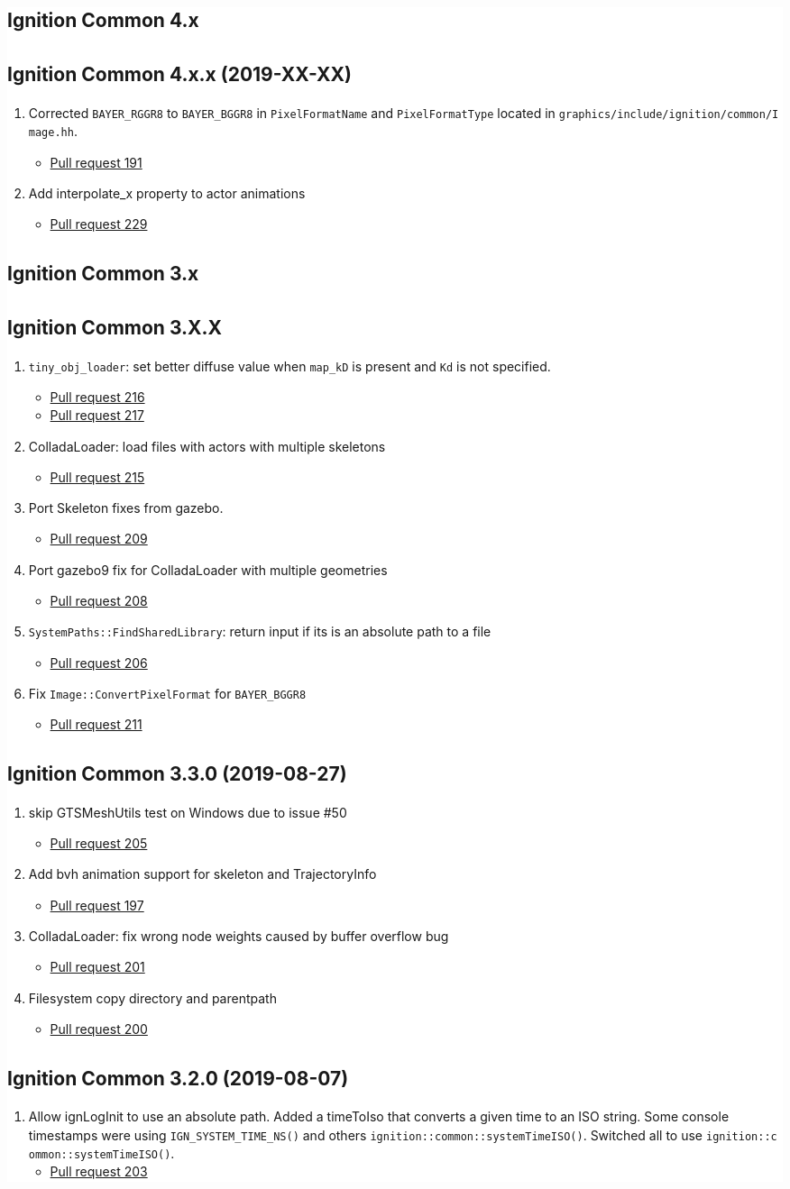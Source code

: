 ## Ignition Common 4.x

## Ignition Common 4.x.x (2019-XX-XX)

1. Corrected `BAYER_RGGR8` to `BAYER_BGGR8` in `PixelFormatName` and
   `PixelFormatType` located in `graphics/include/ignition/common/Image.hh`.
    * [Pull request 191](https://bitbucket.org/ignitionrobotics/ign-common/pull-requests/191)

1. Add interpolate\_x property to actor animations
    * [Pull request 229](https://bitbucket.org/ignitionrobotics/ign-common/pull-request/229)

## Ignition Common 3.x

## Ignition Common 3.X.X

1. `tiny_obj_loader`: set better diffuse value when `map_kD` is present and `Kd` is not specified.
    * [Pull request 216](https://bitbucket.org/ignitionrobotics/ign-common/pull-request/216)
    * [Pull request 217](https://bitbucket.org/ignitionrobotics/ign-common/pull-request/217)

1. ColladaLoader: load files with actors with multiple skeletons
    * [Pull request 215](https://bitbucket.org/ignitionrobotics/ign-common/pull-request/215)

1. Port Skeleton fixes from gazebo.
    * [Pull request 209](https://bitbucket.org/ignitionrobotics/ign-common/pull-request/209)

1. Port gazebo9 fix for ColladaLoader with multiple geometries
    * [Pull request 208](https://bitbucket.org/ignitionrobotics/ign-common/pull-request/208)

1. `SystemPaths::FindSharedLibrary`: return input if its is an absolute path to a file
    * [Pull request 206](https://bitbucket.org/ignitionrobotics/ign-common/pull-request/206)

1. Fix `Image::ConvertPixelFormat` for `BAYER_BGGR8`
    * [Pull request 211](https://bitbucket.org/ignitionrobotics/ign-common/pull-requests/211)

## Ignition Common 3.3.0 (2019-08-27)

1. skip GTSMeshUtils test on Windows due to issue #50
    * [Pull request 205](https://bitbucket.org/osrf/gazebo/pull-request/205)

1. Add bvh animation support for skeleton and TrajectoryInfo
    * [Pull request 197](https://bitbucket.org/osrf/gazebo/pull-request/197)

1. ColladaLoader: fix wrong node weights caused by buffer overflow bug
    * [Pull request 201](https://bitbucket.org/osrf/gazebo/pull-request/201)

1. Filesystem copy directory and parentpath
    * [Pull request 200](https://bitbucket.org/osrf/gazebo/pull-request/200)

## Ignition Common 3.2.0 (2019-08-07)

1. Allow ignLogInit to use an absolute path. Added a timeToIso that converts a given time to an ISO string. Some console timestamps were using `IGN_SYSTEM_TIME_NS()` and others `ignition::common::systemTimeISO()`. Switched all to use `ignition::common::systemTimeISO()`.
    * [Pull request 203](https://bitbucket.org/osrf/gazebo/pull-request/203)
